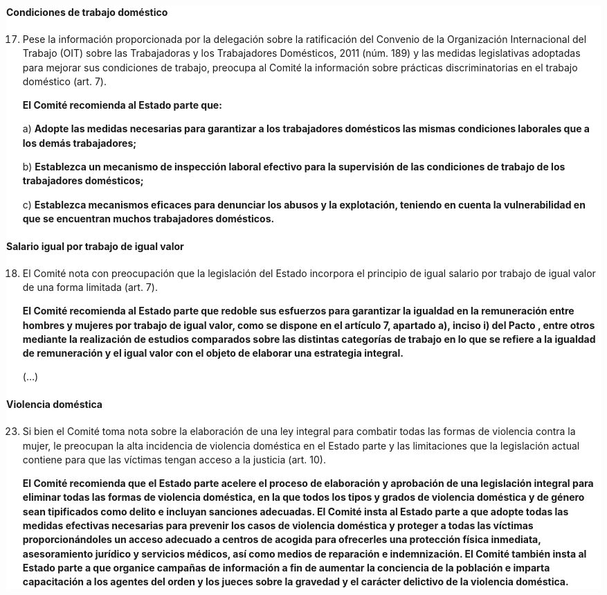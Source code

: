 #### Condiciones de trabajo doméstico

17. Pese la información proporcionada por la delegación sobre la
ratificación del Convenio de la Organización Internacional del Trabajo
(OIT) sobre las Trabajadoras y los Trabajadores Domésticos, 2011 (núm. 189)
y las medidas legislativas adoptadas para mejorar sus condiciones de
trabajo, preocupa al Comité la información sobre prácticas discriminatorias
en el trabajo doméstico (art. 7).

    **El Comité recomienda al Estado parte que:**

    a) **Adopte las medidas necesarias para garantizar a los trabajadores
    domésticos las mismas condiciones laborales que a los demás trabajadores;**

    b) **Establezca un mecanismo de inspección laboral efectivo para la
    supervisión de las condiciones de trabajo de los trabajadores domésticos;**

    c) **Establezca mecanismos eficaces para denunciar los abusos y la
    explotación, teniendo en cuenta la vulnerabilidad en que se encuentran
    muchos trabajadores domésticos.**

#### Salario igual por trabajo de igual valor

18. El Comité nota con preocupación que la legislación del Estado incorpora
el principio de igual salario por trabajo de igual valor de una forma
limitada (art. 7).

    **El Comité recomienda al Estado parte que redoble sus esfuerzos para
    garantizar la igualdad en la remuneración entre hombres y mujeres por
    trabajo de igual valor, como se dispone en el artículo 7, apartado a),
    inciso i) del Pacto , entre otros mediante la realización de estudios
    comparados sobre las distintas categorías de trabajo en lo que se refiere a
    la igualdad de remuneración y el igual valor con el objeto de elaborar una
    estrategia integral.**

    (…)

#### Violencia doméstica

23. Si bien el Comité toma nota sobre la elaboración de una ley integral
para combatir todas las formas de violencia contra la mujer, le preocupan
la alta incidencia de violencia doméstica en el Estado parte y las
limitaciones que la legislación actual contiene para que las víctimas
tengan acceso a la justicia (art. 10).

    **El Comité recomienda que el Estado parte acelere el proceso de elaboración
    y aprobación de una legislación integral para eliminar todas las formas de
    violencia doméstica, en la que todos los tipos y grados de violencia
    doméstica y de género sean tipificados como delito e incluyan sanciones
    adecuadas. El Comité insta al Estado parte a que adopte todas las medidas
    efectivas necesarias para prevenir los casos de violencia doméstica y
    proteger a todas las víctimas proporcionándoles un acceso adecuado a
    centros de acogida para ofrecerles una protección física inmediata,
    asesoramiento jurídico y servicios médicos, así como medios de reparación e
    indemnización. El Comité también insta al Estado parte a que organice
    campañas de información a fin de aumentar la conciencia de la población e
    imparta capacitación a los agentes del orden y los jueces sobre la gravedad
    y el carácter delictivo de la violencia doméstica.**
